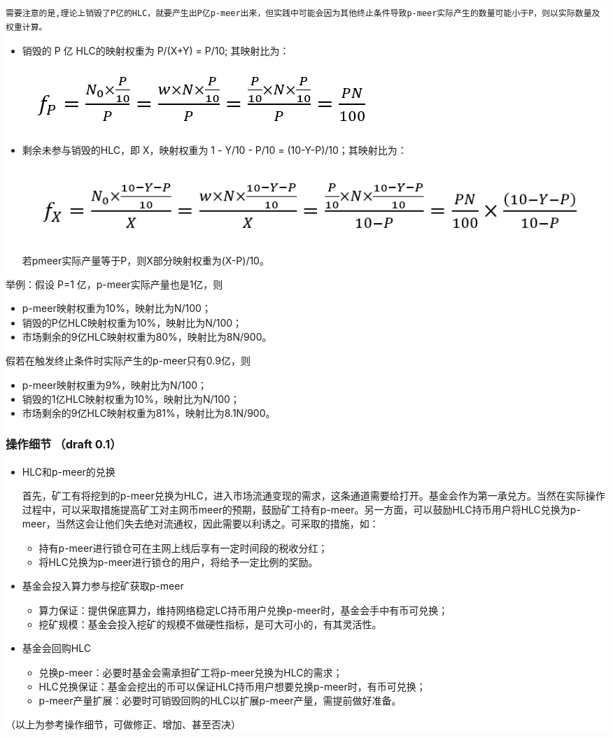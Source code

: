     需要注意的是,理论上销毁了P亿的HLC，就要产生出P亿p-meer出来，但实践中可能会因为其他终止条件导致p-meer实际产生的数量可能小于P，则以实际数量及权重计算。
  
  - 销毁的 P 亿 HLC的映射权重为 P/(X+Y) = P/10; 其映射比为：
    
    ![](../image/testnet/f_P.png)
  
  - 剩余未参与销毁的HLC，即 X，映射权重为 1 - Y/10 - P/10 = (10-Y-P)/10；其映射比为：
    
    ![](../image/others/f_X1.png) 
    
    若pmeer实际产量等于P，则X部分映射权重为(X-P)/10。
     
举例：假设 P=1 亿，p-meer实际产量也是1亿，则

- p-meer映射权重为10%，映射比为N/100；
- 销毁的P亿HLC映射权重为10%，映射比为N/100；
- 市场剩余的9亿HLC映射权重为80%，映射比为8N/900。

假若在触发终止条件时实际产生的p-meer只有0.9亿，则
  
- p-meer映射权重为9%，映射比为N/100；
- 销毁的1亿HLC映射权重为10%，映射比为N/100；
- 市场剩余的9亿HLC映射权重为81%，映射比为8.1N/900。  
   


### 操作细节  （draft 0.1）

- HLC和p-meer的兑换

  首先，矿工有将挖到的p-meer兑换为HLC，进入市场流通变现的需求，这条通道需要给打开。基金会作为第一承兑方。当然在实际操作过程中，可以采取措施提高矿工对主网币meer的预期，鼓励矿工持有p-meer。另一方面，可以鼓励HLC持币用户将HLC兑换为p-meer，当然这会让他们失去绝对流通权，因此需要以利诱之。可采取的措施，如：
  
  - 持有p-meer进行锁仓可在主网上线后享有一定时间段的税收分红；
  - 将HLC兑换为p-meer进行锁仓的用户，将给予一定比例的奖励。
  
- 基金会投入算力参与挖矿获取p-meer

  - 算力保证：提供保底算力，维持网络稳定LC持币用户兑换p-meer时，基金会手中有币可兑换；
  - 挖矿规模：基金会投入挖矿的规模不做硬性指标，是可大可小的，有其灵活性。  
  
- 基金会回购HLC

  - 兑换p-meer：必要时基金会需承担矿工将p-meer兑换为HLC的需求；
  - HLC兑换保证：基金会挖出的币可以保证HLC持币用户想要兑换p-meer时，有币可兑换；
  - p-meer产量扩展：必要时可销毁回购的HLC以扩展p-meer产量，需提前做好准备。
      
（以上为参考操作细节，可做修正、增加、甚至否决） 
